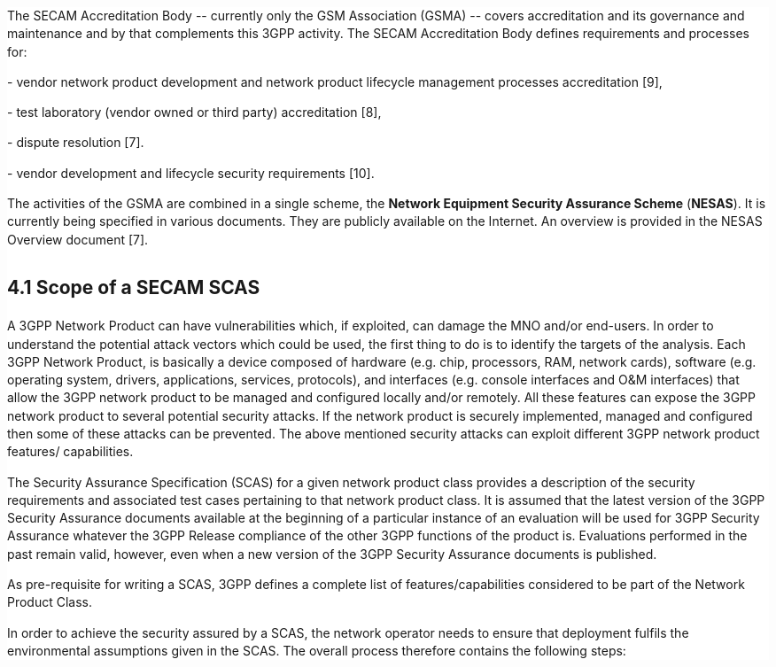 The SECAM Accreditation Body -- currently only the GSM Association
(GSMA) -- covers accreditation and its governance and maintenance and by
that complements this 3GPP activity. The SECAM Accreditation Body
defines requirements and processes for:

\- vendor network product development and network product lifecycle
management processes accreditation \[9\],

\- test laboratory (vendor owned or third party) accreditation \[8\],

\- dispute resolution \[7\].

\- vendor development and lifecycle security requirements \[10\].

The activities of the GSMA are combined in a single scheme, the
**Network Equipment Security Assurance Scheme** (**NESAS**). It is
currently being specified in various documents. They are publicly
available on the Internet. An overview is provided in the NESAS Overview
document \[7\].

4.1 Scope of a SECAM SCAS
-------------------------

A 3GPP Network Product can have vulnerabilities which, if exploited, can
damage the MNO and/or end-users. In order to understand the potential
attack vectors which could be used, the first thing to do is to identify
the targets of the analysis. Each 3GPP Network Product, is basically a
device composed of hardware (e.g. chip, processors, RAM, network cards),
software (e.g. operating system, drivers, applications, services,
protocols), and interfaces (e.g. console interfaces and O&M interfaces)
that allow the 3GPP network product to be managed and configured locally
and/or remotely. All these features can expose the 3GPP network product
to several potential security attacks. If the network product is
securely implemented, managed and configured then some of these attacks
can be prevented. The above mentioned security attacks can exploit
different 3GPP network product features/ capabilities.

The Security Assurance Specification (SCAS) for a given network product
class provides a description of the security requirements and associated
test cases pertaining to that network product class. It is assumed that
the latest version of the 3GPP Security Assurance documents available at
the beginning of a particular instance of an evaluation will be used for
3GPP Security Assurance whatever the 3GPP Release compliance of the
other 3GPP functions of the product is. Evaluations performed in the
past remain valid, however, even when a new version of the 3GPP Security
Assurance documents is published.

As pre-requisite for writing a SCAS, 3GPP defines a complete list of
features/capabilities considered to be part of the Network Product
Class.

In order to achieve the security assured by a SCAS, the network operator
needs to ensure that deployment fulfils the environmental assumptions
given in the SCAS. The overall process therefore contains the following
steps:
